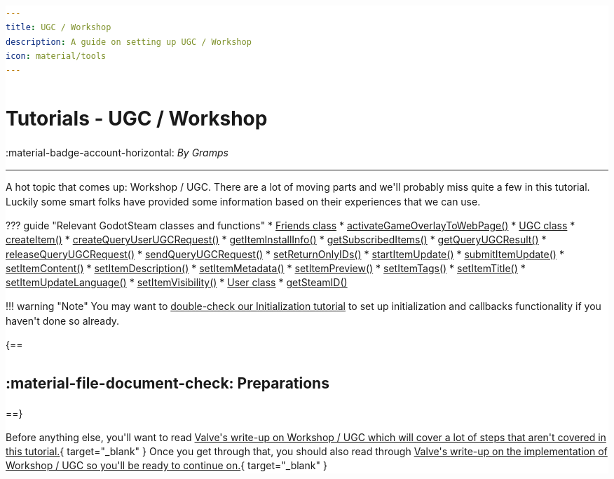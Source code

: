 ```yaml
---
title: UGC / Workshop
description: A guide on setting up UGC / Workshop
icon: material/tools
---
```


# Tutorials - UGC / Workshop
:material-badge-account-horizontal: _By Gramps_

---

A hot topic that comes up: Workshop / UGC. There are a lot of moving parts and we'll probably miss quite a few in this tutorial. Luckily some smart folks have provided some information based on their experiences that we can use.

??? guide "Relevant GodotSteam classes and functions"
    * [Friends class](../classes/friends.md)
        * [activateGameOverlayToWebPage()](../classes/friends.md/#activategameoverlaytowebpage)
    * [UGC class](../classes/ugc.md)
        * [createItem()](../classes/ugc.md#createitem)
        * [createQueryUserUGCRequest()](../classes/ugc.md#createqueryuserugcrequest)
        * [getItemInstallInfo()](../classes/ugc.md#getiteminstallinfo)
        * [getSubscribedItems()](../classes/ugc.md#getsubscribeditems)
        * [getQueryUGCResult()](../classes/ugc.md#getqueryugcresult)
        * [releaseQueryUGCRequest()](../classes/ugc.md#releasequeryugcrequest)
        * [sendQueryUGCRequest()](../classes/ugc.md#sendqueryugcrequest)
        * [setReturnOnlyIDs()](../classes/ugc.md#setreturnonlyids)
        * [startItemUpdate()](../classes/ugc.md#startitemupdate)
        * [submitItemUpdate()](../classes/ugc.md#submititemupdate)
        * [setItemContent()](../classes/ugc.md#setitemcontent)
        * [setItemDescription()](../classes/ugc.md#setitemdescription)
        * [setItemMetadata()](../classes/ugc.md#setitemmetadata)
        * [setItemPreview()](../classes/ugc.md#setitempreview)
        * [setItemTags()](../classes/ugc.md#setitemtags)
        * [setItemTitle()](../classes/ugc.md#setitemtitle)
        * [setItemUpdateLanguage()](../classes/ugc.md#setitemupdatelanguage)
        * [setItemVisibility()](../classes/ugc.md#setitemvisibility)
    * [User class](../classes/user.md)
        * [getSteamID()](../classes/user.md#getsteamid)

!!! warning "Note"
    You may want to [double-check our Initialization tutorial](initializing.md) to set up initialization and callbacks functionality if you haven't done so already.

{==
## :material-file-document-check: Preparations
==}

Before anything else, you'll want to read [Valve's write-up on Workshop / UGC which will cover a lot of steps that aren't covered in this tutorial.](https://partner.steamgames.com/doc/features/workshop){ target="\_blank" } Once you get through that, you should also read through [Valve's write-up on the implementation of Workshop / UGC so you'll be ready to continue on.](https://partner.steamgames.com/doc/features/workshop/implementation){ target="\_blank" }
